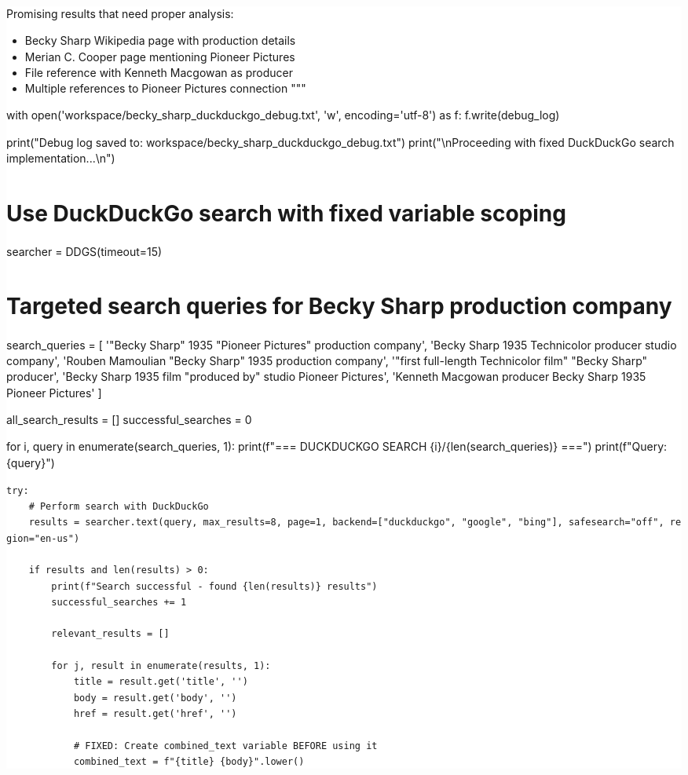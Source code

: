 Promising results that need proper analysis:
- Becky Sharp Wikipedia page with production details
- Merian C. Cooper page mentioning Pioneer Pictures
- File reference with Kenneth Macgowan as producer
- Multiple references to Pioneer Pictures connection
"""

with open('workspace/becky_sharp_duckduckgo_debug.txt', 'w', encoding='utf-8') as f:
    f.write(debug_log)

print("Debug log saved to: workspace/becky_sharp_duckduckgo_debug.txt")
print("\nProceeding with fixed DuckDuckGo search implementation...\n")

# Use DuckDuckGo search with fixed variable scoping
searcher = DDGS(timeout=15)

# Targeted search queries for Becky Sharp production company
search_queries = [
    '"Becky Sharp" 1935 "Pioneer Pictures" production company',
    'Becky Sharp 1935 Technicolor producer studio company',
    'Rouben Mamoulian "Becky Sharp" 1935 production company',
    '"first full-length Technicolor film" "Becky Sharp" producer',
    'Becky Sharp 1935 film "produced by" studio Pioneer Pictures',
    'Kenneth Macgowan producer Becky Sharp 1935 Pioneer Pictures'
]

all_search_results = []
successful_searches = 0

for i, query in enumerate(search_queries, 1):
    print(f"=== DUCKDUCKGO SEARCH {i}/{len(search_queries)} ===")
    print(f"Query: {query}")
    
    try:
        # Perform search with DuckDuckGo
        results = searcher.text(query, max_results=8, page=1, backend=["duckduckgo", "google", "bing"], safesearch="off", region="en-us")
        
        if results and len(results) > 0:
            print(f"Search successful - found {len(results)} results")
            successful_searches += 1
            
            relevant_results = []
            
            for j, result in enumerate(results, 1):
                title = result.get('title', '')
                body = result.get('body', '')
                href = result.get('href', '')
                
                # FIXED: Create combined_text variable BEFORE using it
                combined_text = f"{title} {body}".lower()
                